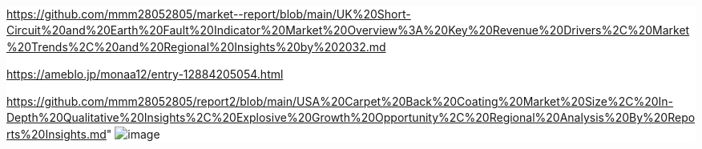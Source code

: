<a href=https://github.com/mmm28052805/market--report/blob/main/UK%20Short-Circuit%20and%20Earth%20Fault%20Indicator%20Market%20Overview%3A%20Key%20Revenue%20Drivers%2C%20Market%20Trends%2C%20and%20Regional%20Insights%20by%202032.md>https://github.com/mmm28052805/market--report/blob/main/UK%20Short-Circuit%20and%20Earth%20Fault%20Indicator%20Market%20Overview%3A%20Key%20Revenue%20Drivers%2C%20Market%20Trends%2C%20and%20Regional%20Insights%20by%202032.md</a>

<a href=https://ameblo.jp/monaa12/entry-12884205054.html>https://ameblo.jp/monaa12/entry-12884205054.html</a>

<a href=https://github.com/mmm28052805/report2/blob/main/USA%20Carpet%20Back%20Coating%20Market%20Size%2C%20In-Depth%20Qualitative%20Insights%2C%20Explosive%20Growth%20Opportunity%2C%20Regional%20Analysis%20By%20Reports%20Insights.md>https://github.com/mmm28052805/report2/blob/main/USA%20Carpet%20Back%20Coating%20Market%20Size%2C%20In-Depth%20Qualitative%20Insights%2C%20Explosive%20Growth%20Opportunity%2C%20Regional%20Analysis%20By%20Reports%20Insights.md</a>"
![image](https://github.com/user-attachments/assets/bf11eee8-452d-4c20-9d58-8d7bc591cec3)
